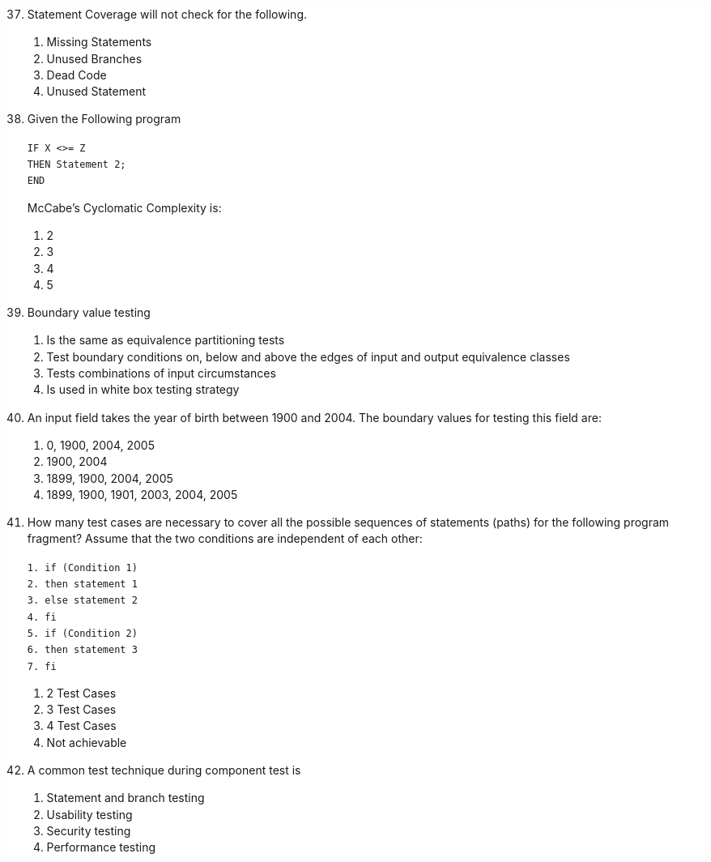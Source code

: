 37. Statement Coverage will not check for the following. 
    1. Missing Statements 
    2. Unused Branches 
    3. Dead Code 
    4. Unused Statement

38. Given the Following program
    ```
    IF X <>= Z 
    THEN Statement 2; 
    END 
    ```

    McCabe’s Cyclomatic Complexity is: 
    1. 2 
    2. 3 
    3. 4 
    4. 5

39. Boundary value testing
    1. Is the same as equivalence partitioning tests
    2. Test boundary conditions on, below and above the edges of input and output equivalence classes 
    3. Tests combinations of input circumstances 
    4. Is used in white box testing strategy

40. An input field takes the year of birth between 1900 and 2004. The boundary values for testing this field are:
    1. 0, 1900, 2004, 2005 
    2. 1900, 2004
    3. 1899, 1900, 2004, 2005 
    4. 1899, 1900, 1901, 2003, 2004, 2005

41. How many test cases are necessary to cover all the possible sequences of statements (paths) for the following program fragment? Assume that the two conditions are independent of each other:
    ```
    1. if (Condition 1) 
    2. then statement 1 
    3. else statement 2
    4. fi 
    5. if (Condition 2) 
    6. then statement 3
    7. fi 
    ```

    1. 2 Test Cases 
    2. 3 Test Cases 
    3. 4 Test Cases 
    4. Not achievable

42. A common test technique during component test is 
    1. Statement and branch testing 
    2. Usability testing 
    3. Security testing 
    4. Performance testing
